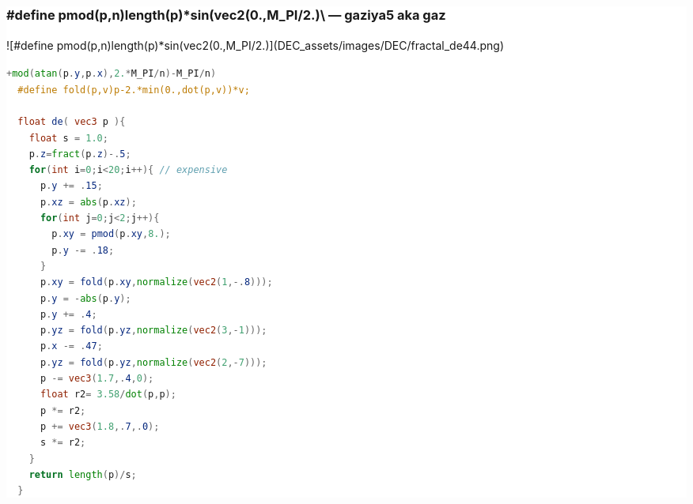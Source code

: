 ### #define pmod(p,n)length(p)*sin(vec2(0.,M_PI/2.)\ — gaziya5 aka gaz

![#define pmod(p,n)length(p)*sin(vec2(0.,M_PI/2.)\](DEC_assets/images/DEC/fractal_de44.png)

```glsl
+mod(atan(p.y,p.x),2.*M_PI/n)-M_PI/n)
  #define fold(p,v)p-2.*min(0.,dot(p,v))*v;

  float de( vec3 p ){
    float s = 1.0;
    p.z=fract(p.z)-.5;
    for(int i=0;i<20;i++){ // expensive
      p.y += .15;
      p.xz = abs(p.xz);
      for(int j=0;j<2;j++){
        p.xy = pmod(p.xy,8.);
        p.y -= .18;
      }
      p.xy = fold(p.xy,normalize(vec2(1,-.8)));
      p.y = -abs(p.y);
      p.y += .4;
      p.yz = fold(p.yz,normalize(vec2(3,-1)));
      p.x -= .47;
      p.yz = fold(p.yz,normalize(vec2(2,-7)));
      p -= vec3(1.7,.4,0);
      float r2= 3.58/dot(p,p);
      p *= r2;
      p += vec3(1.8,.7,.0);
      s *= r2;
    }
    return length(p)/s;
  }
```
